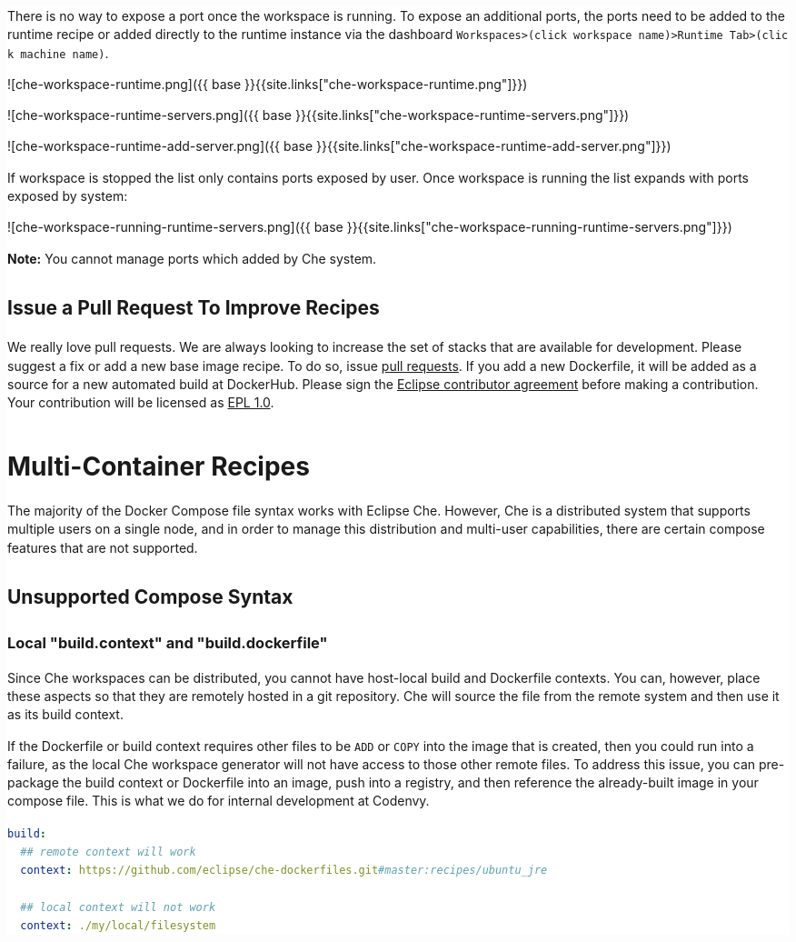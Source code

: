 There is no way to expose a port once the workspace is running. To expose an additional ports, the ports need to be added to the runtime recipe or added directly to the runtime instance via the dashboard `Workspaces>(click workspace name)>Runtime Tab>(click machine name)`.

![che-workspace-runtime.png]({{ base }}{{site.links["che-workspace-runtime.png"]}})

![che-workspace-runtime-servers.png]({{ base }}{{site.links["che-workspace-runtime-servers.png"]}})

![che-workspace-runtime-add-server.png]({{ base }}{{site.links["che-workspace-runtime-add-server.png"]}})

If workspace is stopped the list only contains ports exposed by user. Once workspace is running the list expands with ports exposed by system:

![che-workspace-running-runtime-servers.png]({{ base }}{{site.links["che-workspace-running-runtime-servers.png"]}})

**Note:** You cannot manage ports which added by Che system.


## Issue a Pull Request To Improve Recipes
We really love pull requests. We are always looking to increase the set of stacks that are available for development. Please suggest a fix or add a new base image recipe.  To do so, issue [pull requests](https://github.com/codenvy/dockerfiles). If you add a new Dockerfile, it will be added as a source for a new automated build at DockerHub.  Please sign the [Eclipse contributor agreement](https://eclipse.org/legal/ECA.php) before making a contribution. Your contribution will be licensed as [EPL 1.0](https://www.eclipse.org/legal/epl-v10.html).

# Multi-Container Recipes  
The majority of the Docker Compose file syntax works with Eclipse Che. However, Che is a distributed system that supports multiple users on a single node, and in order to manage this distribution and multi-user capabilities, there are certain compose features that are not supported.

## Unsupported Compose Syntax

### Local "build.context" and "build.dockerfile"
Since Che workspaces can be distributed, you cannot have host-local build and Dockerfile contexts. You can, however, place these aspects so that they are remotely hosted in a git repository. Che will source the file from the remote system and then use it as its build context.

If the Dockerfile or build context requires other files to be `ADD` or `COPY` into the image that is created, then you could run into a failure, as the local Che workspace generator will not have access to those other remote files. To address this issue, you can pre-package the build context or Dockerfile into an image, push into a registry, and then reference the already-built image in your compose file. This is what we do for internal development at Codenvy.

```yaml  
build:
  ## remote context will work
  context: https://github.com/eclipse/che-dockerfiles.git#master:recipes/ubuntu_jre

  ## local context will not work
  context: ./my/local/filesystem
```
